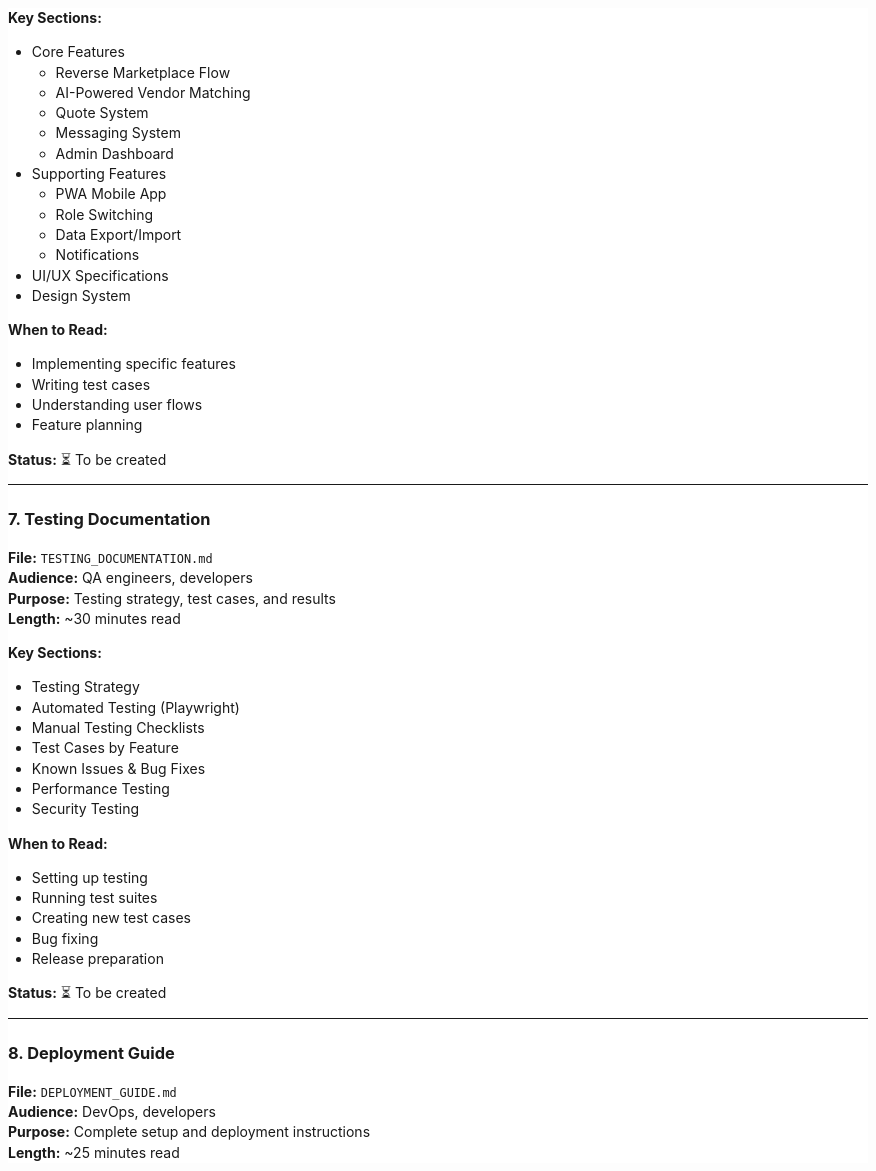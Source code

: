 **Key Sections:**
- Core Features
  - Reverse Marketplace Flow
  - AI-Powered Vendor Matching
  - Quote System
  - Messaging System
  - Admin Dashboard
- Supporting Features
  - PWA Mobile App
  - Role Switching
  - Data Export/Import
  - Notifications
- UI/UX Specifications
- Design System

**When to Read:**
- Implementing specific features
- Writing test cases
- Understanding user flows
- Feature planning

**Status:** ⏳ To be created

---

### 7. Testing Documentation
**File:** `TESTING_DOCUMENTATION.md`  
**Audience:** QA engineers, developers  
**Purpose:** Testing strategy, test cases, and results  
**Length:** ~30 minutes read

**Key Sections:**
- Testing Strategy
- Automated Testing (Playwright)
- Manual Testing Checklists
- Test Cases by Feature
- Known Issues & Bug Fixes
- Performance Testing
- Security Testing

**When to Read:**
- Setting up testing
- Running test suites
- Creating new test cases
- Bug fixing
- Release preparation

**Status:** ⏳ To be created

---

### 8. Deployment Guide
**File:** `DEPLOYMENT_GUIDE.md`  
**Audience:** DevOps, developers  
**Purpose:** Complete setup and deployment instructions  
**Length:** ~25 minutes read
